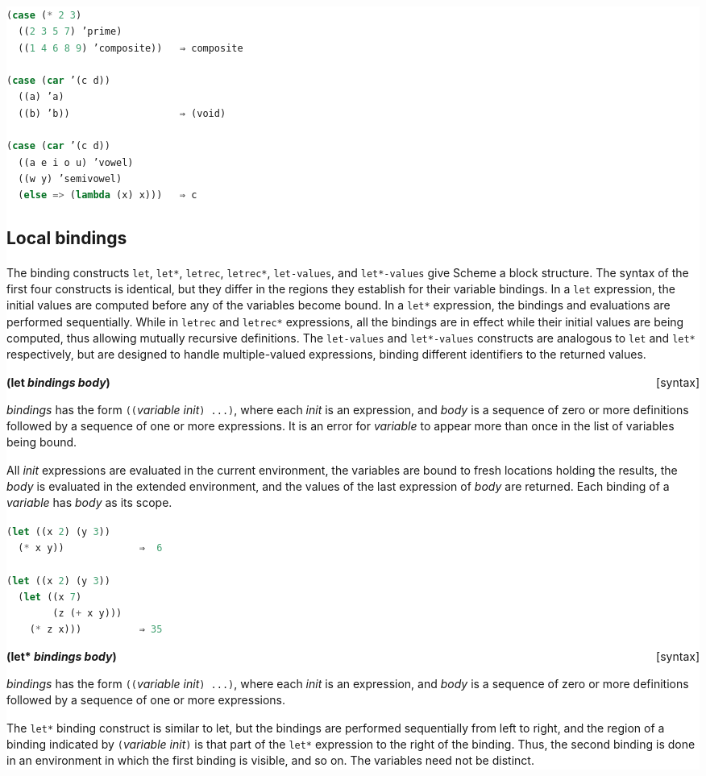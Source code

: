 ```scheme
(case (* 2 3)
  ((2 3 5 7) ’prime)
  ((1 4 6 8 9) ’composite))   ⇒ composite

(case (car ’(c d))
  ((a) ’a)
  ((b) ’b))                   ⇒ (void)

(case (car ’(c d))
  ((a e i o u) ’vowel)
  ((w y) ’semivowel)
  (else => (lambda (x) x)))   ⇒ c
```


## Local bindings

The binding constructs `let`, `let*`, `letrec`, `letrec*`, `let-values`, and `let*-values` give Scheme a block structure. The syntax of the first four constructs is identical, but they differ in the regions they establish for their variable bindings. In a `let` expression, the initial values are computed before any of the variables become bound. In a `let*` expression, the bindings and evaluations are performed sequentially. While in `letrec` and `letrec*` expressions, all the bindings are in effect while their initial values are being computed, thus allowing mutually recursive definitions. The `let-values` and `let*-values` constructs are analogous to `let` and `let*` respectively, but are designed to handle multiple-valued expressions, binding different identifiers to the returned values.

**(let _bindings body_)** <span style="float:right;text-align:rigth;">[syntax]</span>   

_bindings_ has the form `((`_variable_ _init_`) ...)`, where each _init_ is an expression, and _body_ is a sequence of zero or more definitions followed by a sequence of one or more expressions. It is an error for _variable_ to appear more than once in the list of variables being bound.

All _init_ expressions are evaluated in the current environment, the variables are bound to fresh locations holding the results, the _body_ is evaluated in the extended environment, and the values of the last expression of _body_ are returned. Each binding of a _variable_ has _body_ as its scope.

```scheme
(let ((x 2) (y 3))
  (* x y))             ⇒  6

(let ((x 2) (y 3))
  (let ((x 7)
        (z (+ x y)))
    (* z x)))          ⇒ 35
```

**(let\* _bindings body_)** <span style="float:right;text-align:rigth;">[syntax]</span>   

_bindings_ has the form `((`_variable_ _init_`) ...)`, where each _init_ is an expression, and _body_ is a sequence of zero or more definitions followed by a sequence of one or more expressions.

The `let*` binding construct is similar to let, but the bindings are performed sequentially from left to right, and the region of a binding indicated by `(`_variable_ _init_`)` is that part of the `let*` expression to the right of the binding. Thus, the second binding is done in an environment in which the first binding is visible, and so on. The variables need not be distinct.

